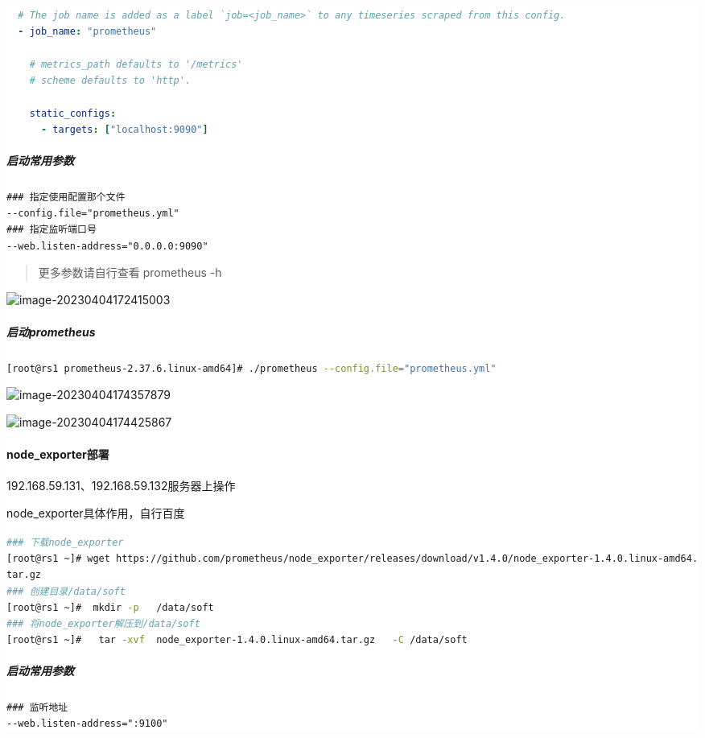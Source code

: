 ```yaml
  # The job name is added as a label `job=<job_name>` to any timeseries scraped from this config.
  - job_name: "prometheus"

    # metrics_path defaults to '/metrics'
    # scheme defaults to 'http'.

    static_configs:
      - targets: ["localhost:9090"]

```

##### 启动常用参数

```
### 指定使用配置那个文件
--config.file="prometheus.yml"
### 指定监听端口号
--web.listen-address="0.0.0.0:9090"
```

> 更多参数请自行查看   prometheus -h

![image-20230404172415003](https://gitee.com/root_007/md_file_image/raw/master/202304041724119.png)

##### 启动prometheus

```bash
[root@rs1 prometheus-2.37.6.linux-amd64]# ./prometheus --config.file="prometheus.yml"
```

![image-20230404174357879](https://gitee.com/root_007/md_file_image/raw/master/202304041743974.png)

![image-20230404174425867](https://gitee.com/root_007/md_file_image/raw/master/202304041744950.png)

#### node_exporter部署

192.168.59.131、192.168.59.132服务器上操作

node_exporter具体作用，自行百度

```bash
### 下载node_exporter
[root@rs1 ~]# wget https://github.com/prometheus/node_exporter/releases/download/v1.4.0/node_exporter-1.4.0.linux-amd64.tar.gz
### 创建目录/data/soft
[root@rs1 ~]#  mkdir -p   /data/soft
### 将node_exporter解压到/data/soft
[root@rs1 ~]#   tar -xvf  node_exporter-1.4.0.linux-amd64.tar.gz   -C /data/soft
```

##### 启动常用参数

```
### 监听地址
--web.listen-address=":9100"
```
